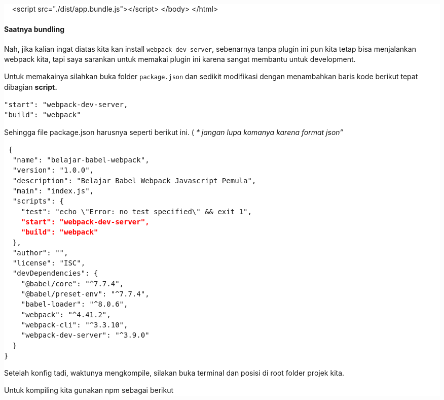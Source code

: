    &lt;script src="./dist/app.bundle.js">&lt;/script>
&lt;/body>
&lt;/html> </pre>



<h4>Saatnya bundling</h4>



<p>Nah, jika kalian ingat diatas kita kan install <code>webpack-dev-server</code>, sebenarnya tanpa plugin ini pun kita tetap bisa menjalankan webpack kita, tapi saya sarankan untuk memakai plugin ini karena sangat membantu untuk development.</p>



<p>Untuk memakainya silahkan buka folder <code>package.json</code> dan sedikit modifikasi dengan menambahkan baris kode berikut tepat dibagian <strong>script.</strong></p>



<pre class="wp-block-preformatted">"start": "webpack-dev-server,
"build": "webpack"</pre>



<p>Sehingga file package.json harusnya seperti berikut ini. (<em> * jangan lupa komanya karena format json&#8221;</em></p>



<pre class="wp-block-preformatted"> {
  "name": "belajar-babel-webpack",
  "version": "1.0.0",
  "description": "Belajar Babel Webpack Javascript Pemula",
  "main": "index.js",
  "scripts": {
    "test": "echo \"Error: no test specified\" &amp;&amp; exit 1",
    <strong style="color:red">"start": "webpack-dev-server",</strong>
    <strong style="color:red">"build": "webpack"</strong>
  },
  "author": "",
  "license": "ISC",
  "devDependencies": {
    "@babel/core": "^7.7.4",
    "@babel/preset-env": "^7.7.4",
    "babel-loader": "^8.0.6",
    "webpack": "^4.41.2",
    "webpack-cli": "^3.3.10",
    "webpack-dev-server": "^3.9.0"
  }
}</pre>



<p>Setelah konfig tadi, waktunya mengkompile, silakan buka terminal dan posisi di root folder projek kita.</p>



<p>Untuk kompiling kita gunakan npm sebagai berikut</p>
